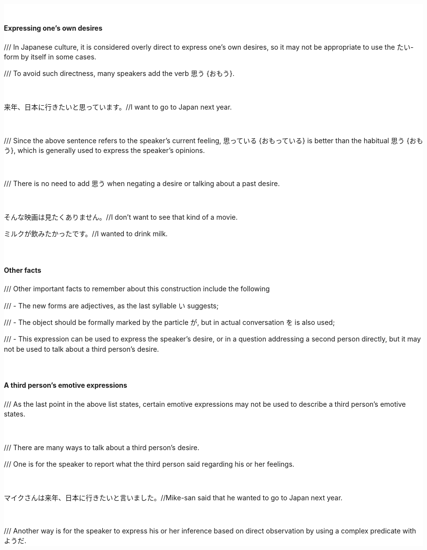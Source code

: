 <br>

#### Expressing one’s own desires

/// In Japanese culture, it is considered overly direct to express one’s own desires, so it may not be appropriate to use the たい-form by itself in some cases.

/// To avoid such directness, many speakers add the verb 思う {おもう}.

<br>

来年、日本に行きたいと思っています。//I want to go to Japan next year.

<br>

/// Since the above sentence refers to the speaker’s current feeling, 思っている {おもっている} is better than the habitual 思う {おもう}, which is generally used to express the speaker’s opinions.

<br>

/// There is no need to add 思う when negating a desire or talking about a past desire.

<br>

そんな映画は見たくありません。//I don’t want to see that kind of a movie.

ミルクが飲みたかったです。//I wanted to drink milk.

<br>

#### Other facts

/// Other important facts to remember about this construction include the following

/// - The new forms are adjectives, as the last syllable い suggests;

/// - The object should be formally marked by the particle が, but in actual conversation を is also used;

/// - This expression can be used to express the speaker’s desire, or in a question addressing a second person directly, but it may not be used to talk about a third person’s desire.

<br>

#### A third person’s emotive expressions

/// As the last point in the above list states, certain emotive expressions may not be used to describe a third person’s emotive states.

<br>

/// There are many ways to talk about a third person’s desire.

/// One is for the speaker to report what the third person said regarding his or her feelings.

<br>

マイクさんは来年、日本に行きたいと言いました。//Mike-san said that he wanted to go to Japan next year.

<br>

/// Another way is for the speaker to express his or her inference based on direct observation by using a complex predicate with ようだ.

